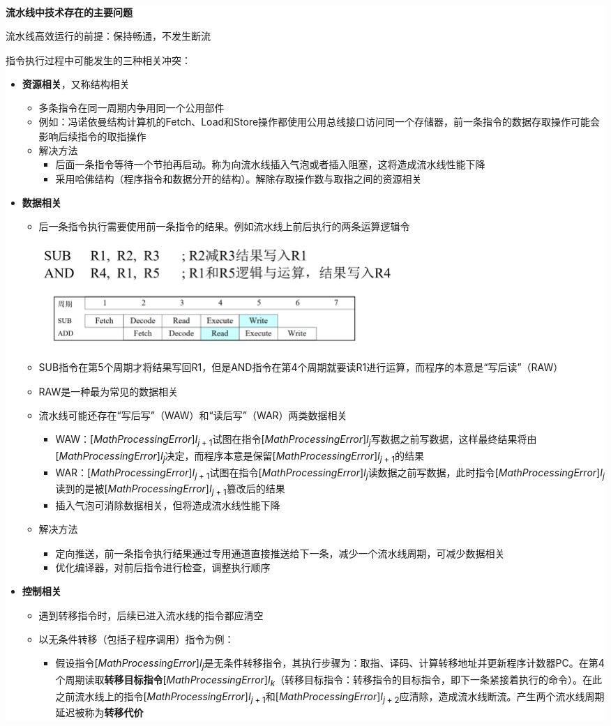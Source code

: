 **流水线中技术存在的主要问题**

流水线高效运行的前提：保持畅通，不发生断流

指令执行过程中可能发生的三种相关冲突：

* **资源相关**，又称结构相关

	* 多条指令在同一周期内争用同一个公用部件
	* 例如：冯诺依曼结构计算机的Fetch、Load和Store操作都使用公用总线接口访问同一个存储器，前一条指令的数据存取操作可能会影响后续指令的取指操作
	* 解决方法
		* 后面一条指令等待一个节拍再启动。称为向流水线插入气泡或者插入阻塞，这将造成流水线性能下降
		* 采用哈佛结构（程序指令和数据分开的结构）。解除存取操作数与取指之间的资源相关

* **数据相关**

	* 后一条指令执行需要使用前一条指令的结果。例如流水线上前后执行的两条运算逻辑令

		<img src="微嵌复习.assets/image-20200226213108260.png" alt="image-20200226213108260" style="zoom: 50%;" />

	* SUB指令在第5个周期才将结果写回R1，但是AND指令在第4个周期就要读R1进行运算，而程序的本意是“写后读”（RAW）

	* RAW是一种最为常见的数据相关

	* 流水线可能还存在“写后写”（WAW）和“读后写”（WAR）两类数据相关

		* WAW：$[Math Processing Error]I_{j+1}$试图在指令$[Math Processing Error]I_j$写数据之前写数据，这样最终结果将由$[Math Processing Error]I_j$决定，而程序本意是保留$[Math Processing Error]I_{j+1}$的结果
		* WAR：$[Math Processing Error]I_{j+1}$试图在指令$[Math Processing Error]I_j$读数据之前写数据，此时指令$[Math Processing Error]I_j$读到的是被$[Math Processing Error]I_{j+1}$篡改后的结果
		* 插入气泡可消除数据相关，但将造成流水线性能下降

	* 解决方法

		* 定向推送，前一条指令执行结果通过专用通道直接推送给下一条，减少一个流水线周期，可减少数据相关
		* 优化编译器，对前后指令进行检查，调整执行顺序

* **控制相关**

	* 遇到转移指令时，后续已进入流水线的指令都应清空

	* 以无条件转移（包括子程序调用）指令为例：

		* 假设指令$[Math Processing Error]I_j$是无条件转移指令，其执行步骤为：取指、译码、计算转移地址并更新程序计数器PC。在第4个周期读取**转移目标指令**$[Math Processing Error]I_k$（转移目标指令：转移指令的目标指令，即下一条紧接着执行的命令）。在此之前流水线上的指令$[Math Processing Error]I_{j+1}$和$[Math Processing Error]I_{j+2}$应清除，造成流水线断流。产生两个流水线周期延迟被称为**转移代价**
